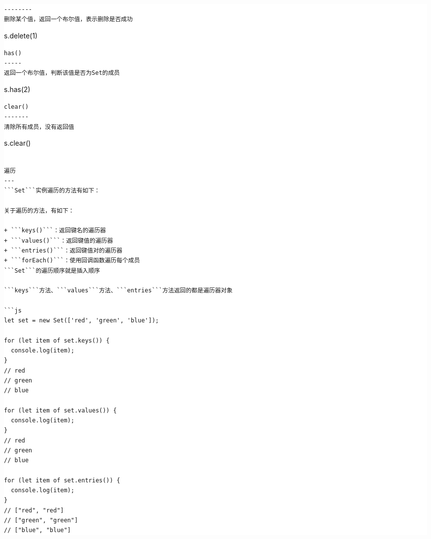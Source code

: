  ```
--------
删除某个值，返回一个布尔值，表示删除是否成功
```
s.delete(1)
```
has()
-----
返回一个布尔值，判断该值是否为Set的成员
```
s.has(2)
```
clear()
-------
清除所有成员，没有返回值
```
s.clear()
```

遍历
---
```Set```实例遍历的方法有如下：

关于遍历的方法，有如下：

+ ```keys()```：返回键名的遍历器
+ ```values()```：返回键值的遍历器
+ ```entries()```：返回键值对的遍历器
+ ```forEach()```：使用回调函数遍历每个成员
```Set```的遍历顺序就是插入顺序

```keys```方法、```values```方法、```entries```方法返回的都是遍历器对象

```js
let set = new Set(['red', 'green', 'blue']);

for (let item of set.keys()) {
  console.log(item);
}
// red
// green
// blue

for (let item of set.values()) {
  console.log(item);
}
// red
// green
// blue

for (let item of set.entries()) {
  console.log(item);
}
// ["red", "red"]
// ["green", "green"]
// ["blue", "blue"]
 ```
